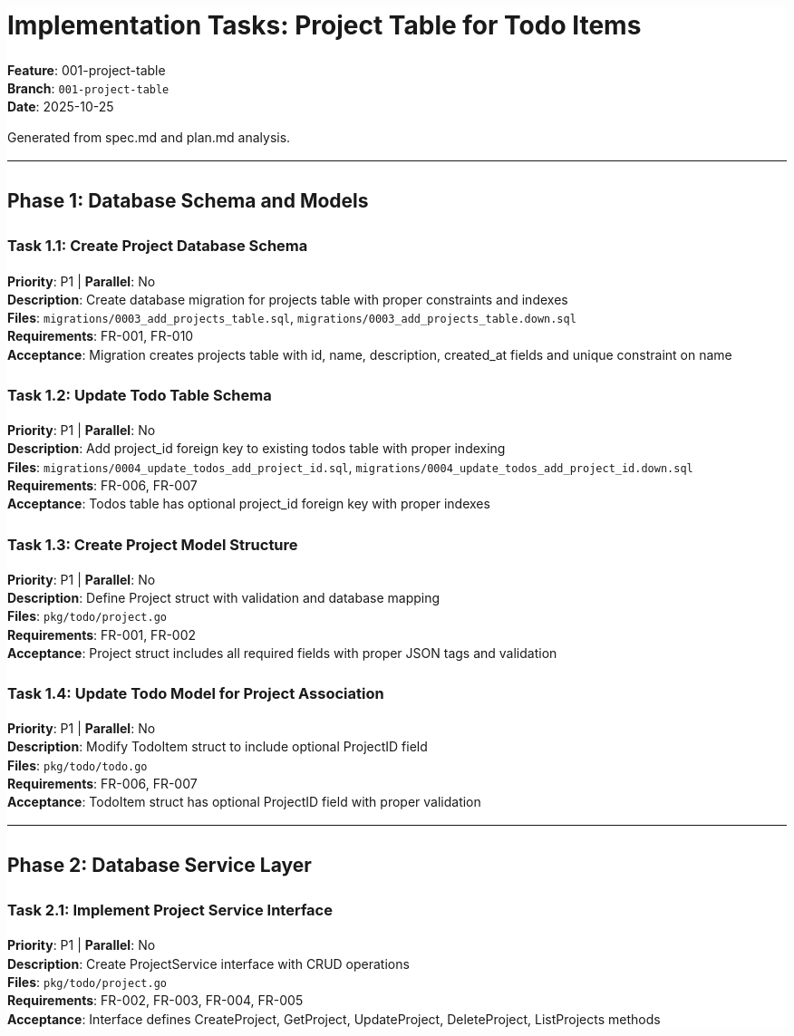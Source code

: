 # Implementation Tasks: Project Table for Todo Items

**Feature**: 001-project-table  
**Branch**: `001-project-table`  
**Date**: 2025-10-25  

Generated from spec.md and plan.md analysis.

---

## Phase 1: Database Schema and Models

### Task 1.1: Create Project Database Schema
**Priority**: P1 | **Parallel**: No  
**Description**: Create database migration for projects table with proper constraints and indexes  
**Files**: `migrations/0003_add_projects_table.sql`, `migrations/0003_add_projects_table.down.sql`  
**Requirements**: FR-001, FR-010  
**Acceptance**: Migration creates projects table with id, name, description, created_at fields and unique constraint on name

### Task 1.2: Update Todo Table Schema  
**Priority**: P1 | **Parallel**: No  
**Description**: Add project_id foreign key to existing todos table with proper indexing  
**Files**: `migrations/0004_update_todos_add_project_id.sql`, `migrations/0004_update_todos_add_project_id.down.sql`  
**Requirements**: FR-006, FR-007  
**Acceptance**: Todos table has optional project_id foreign key with proper indexes

### Task 1.3: Create Project Model Structure
**Priority**: P1 | **Parallel**: No  
**Description**: Define Project struct with validation and database mapping  
**Files**: `pkg/todo/project.go`  
**Requirements**: FR-001, FR-002  
**Acceptance**: Project struct includes all required fields with proper JSON tags and validation

### Task 1.4: Update Todo Model for Project Association
**Priority**: P1 | **Parallel**: No  
**Description**: Modify TodoItem struct to include optional ProjectID field  
**Files**: `pkg/todo/todo.go`  
**Requirements**: FR-006, FR-007  
**Acceptance**: TodoItem struct has optional ProjectID field with proper validation

---

## Phase 2: Database Service Layer

### Task 2.1: Implement Project Service Interface
**Priority**: P1 | **Parallel**: No  
**Description**: Create ProjectService interface with CRUD operations  
**Files**: `pkg/todo/project.go`  
**Requirements**: FR-002, FR-003, FR-004, FR-005  
**Acceptance**: Interface defines CreateProject, GetProject, UpdateProject, DeleteProject, ListProjects methods
